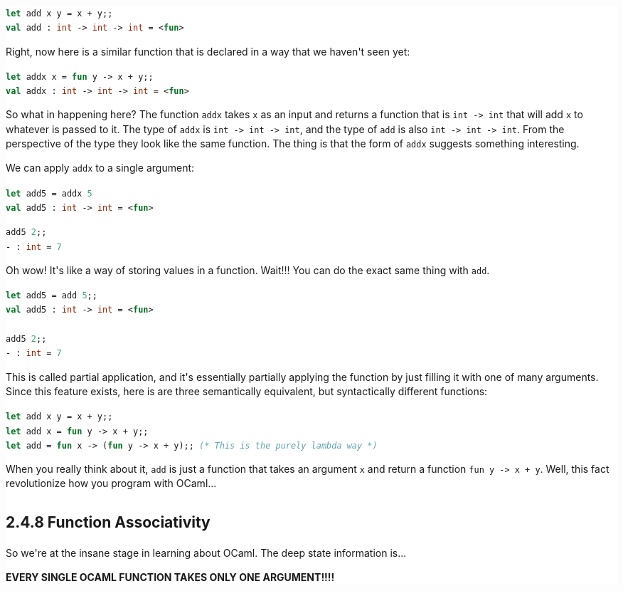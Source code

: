 ```OCaml
let add x y = x + y;;
val add : int -> int -> int = <fun>
```

Right, now here is a similar function that is declared in a way that we haven't seen yet:

```OCaml
let addx x = fun y -> x + y;;
val addx : int -> int -> int = <fun>
```

So what in happening here? The function `addx` takes `x` as an input and returns a function that is `int -> int` that will add `x` to whatever is passed to it. The type of `addx` is `int -> int -> int`, and the type of `add` is also `int -> int -> int`. From the perspective of the type they look like the same function. The thing is that the form of `addx` suggests something interesting.

We can apply `addx` to a single argument:

```OCaml
let add5 = addx 5
val add5 : int -> int = <fun>
```

```OCaml
add5 2;;
- : int = 7
```

Oh wow! It's like a way of storing values in a function. Wait!!! You can do the exact same thing with `add`.

```OCaml
let add5 = add 5;;
val add5 : int -> int = <fun>

add5 2;;
- : int = 7
```

This is called partial application, and it's essentially partially applying the function by just filling it with one of many arguments. Since this feature exists, here is are three semantically equivalent, but syntactically different functions:

```OCaml
let add x y = x + y;;
let add x = fun y -> x + y;;
let add = fun x -> (fun y -> x + y);; (* This is the purely lambda way *)
```

When you really think about it, `add` is just a function that takes an argument `x` and return a function `fun y -> x + y`. Well, this fact revolutionize how you program with OCaml...

## 2.4.8 Function Associativity

So we're at the insane stage in learning about OCaml. The deep state information is...

**EVERY SINGLE OCAML FUNCTION TAKES ONLY ONE ARGUMENT!!!!**
